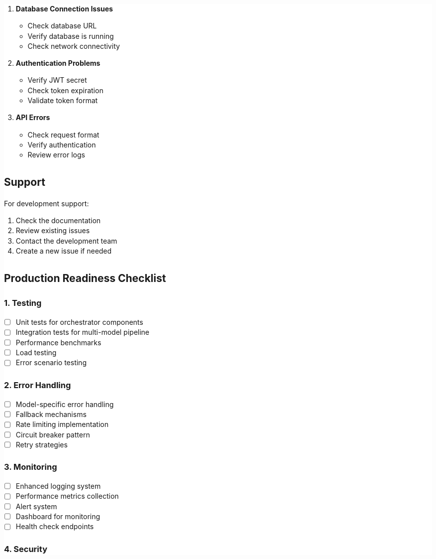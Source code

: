 1. **Database Connection Issues**
   - Check database URL
   - Verify database is running
   - Check network connectivity

2. **Authentication Problems**
   - Verify JWT secret
   - Check token expiration
   - Validate token format

3. **API Errors**
   - Check request format
   - Verify authentication
   - Review error logs

## Support

For development support:

1. Check the documentation
2. Review existing issues
3. Contact the development team
4. Create a new issue if needed

## Production Readiness Checklist

### 1. Testing

- [ ] Unit tests for orchestrator components
- [ ] Integration tests for multi-model pipeline
- [ ] Performance benchmarks
- [ ] Load testing
- [ ] Error scenario testing

### 2. Error Handling

- [ ] Model-specific error handling
- [ ] Fallback mechanisms
- [ ] Rate limiting implementation
- [ ] Circuit breaker pattern
- [ ] Retry strategies

### 3. Monitoring

- [ ] Enhanced logging system
- [ ] Performance metrics collection
- [ ] Alert system
- [ ] Dashboard for monitoring
- [ ] Health check endpoints

### 4. Security
